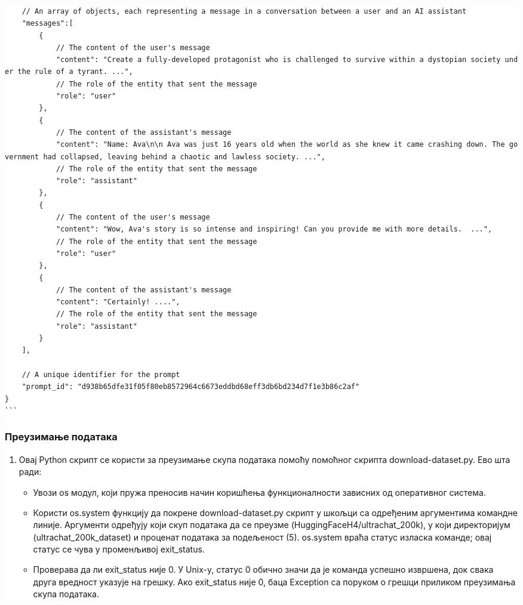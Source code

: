         // An array of objects, each representing a message in a conversation between a user and an AI assistant
        "messages":[
            {
                // The content of the user's message
                "content": "Create a fully-developed protagonist who is challenged to survive within a dystopian society under the rule of a tyrant. ...",
                // The role of the entity that sent the message
                "role": "user"
            },
            {
                // The content of the assistant's message
                "content": "Name: Ava\n\n Ava was just 16 years old when the world as she knew it came crashing down. The government had collapsed, leaving behind a chaotic and lawless society. ...",
                // The role of the entity that sent the message
                "role": "assistant"
            },
            {
                // The content of the user's message
                "content": "Wow, Ava's story is so intense and inspiring! Can you provide me with more details.  ...",
                // The role of the entity that sent the message
                "role": "user"
            }, 
            {
                // The content of the assistant's message
                "content": "Certainly! ....",
                // The role of the entity that sent the message
                "role": "assistant"
            }
        ],
        
        // A unique identifier for the prompt
        "prompt_id": "d938b65dfe31f05f80eb8572964c6673eddbd68eff3db6bd234d7f1e3b86c2af"
    }
    ```

### Преузимање података

1. Овај Python скрипт се користи за преузимање скупа података помоћу помоћног скрипта download-dataset.py. Ево шта ради:

    - Увози os модул, који пружа преносив начин коришћења функционалности зависних од оперативног система.

    - Користи os.system функцију да покрене download-dataset.py скрипт у шкољци са одређеним аргументима командне линије. Аргументи одређују који скуп података да се преузме (HuggingFaceH4/ultrachat_200k), у који директоријум (ultrachat_200k_dataset) и проценат података за подељеност (5). os.system враћа статус изласка команде; овај статус се чува у променљивој exit_status.

    - Проверава да ли exit_status није 0. У Unix-у, статус 0 обично значи да је команда успешно извршена, док свака друга вредност указује на грешку. Ако exit_status није 0, баца Exception са поруком о грешци приликом преузимања скупа података.
